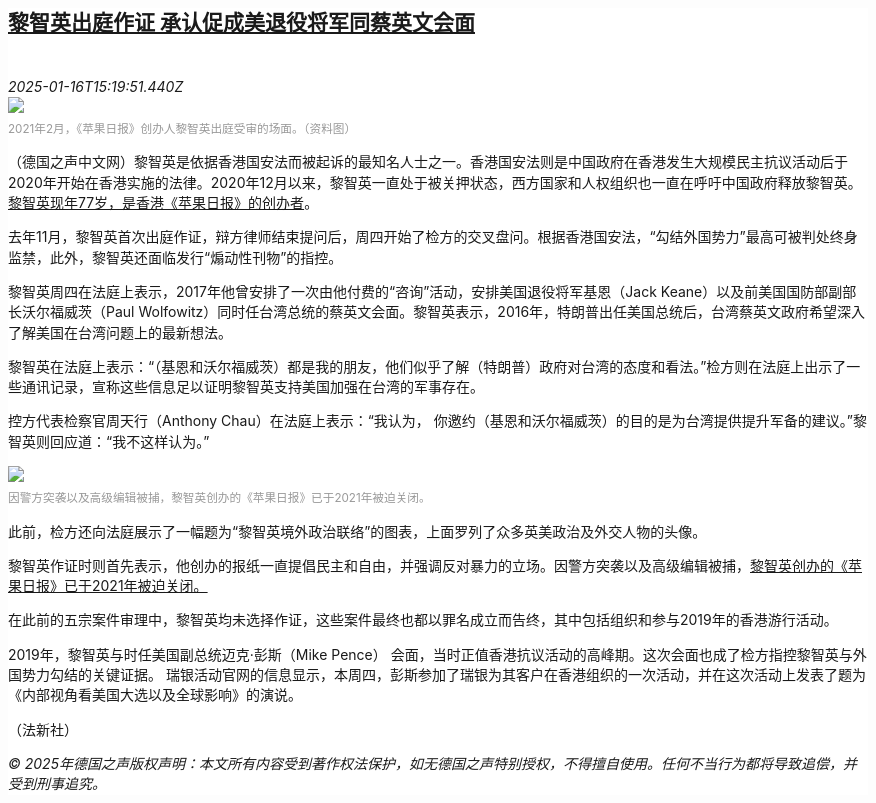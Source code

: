 
[黎智英出庭作证 承认促成美退役将军同蔡英文会面](https://www.dw.com/zh/%E9%BB%8E%E6%99%BA%E8%8B%B1%E5%87%BA%E5%BA%AD%E4%BD%9C%E8%AF%81%20%E6%89%BF%E8%AE%A4%E4%BF%83%E6%88%90%E7%BE%8E%E9%80%80%E5%BD%B9%E5%B0%86%E5%86%9B%E5%90%8C%E8%94%A1%E8%8B%B1%E6%96%87%E4%BC%9A%E9%9D%A2/a-71316787)
------

<div><i><br>2025-01-16T15:19:51.440Z</i></div><img src="https://images.weserv.nl/?url=static.dw.com/image/67751939_303.jpg" width="100%"><div><small style="color: #999;">2021年2月，《苹果日报》创办人黎智英出庭受审的场面。（资料图）</small></div><p>（德国之声中文网）黎智英是依据香港国安法而被起诉的最知名人士之一。香港国安法则是中国政府在香港发生大规模民主抗议活动后于2020年开始在香港实施的法律。2020年12月以来，黎智英一直处于被关押状态，西方国家和人权组织也一直在呼吁中国政府释放黎智英。<a href="https://api.dw.com/api/detail/article/70846108" rel="ArticleRef">黎智英现年77岁，是香港《苹果日报》的创办者</a>。</p><p>去年11月，黎智英首次出庭作证，辩方律师结束提问后，周四开始了检方的交叉盘问。根据香港国安法，“勾结外国势力”最高可被判处终身监禁，此外，黎智英还面临发行“煽动性刊物”的指控。</p><p>黎智英周四在法庭上表示，2017年他曾安排了一次由他付费的“咨询”活动，安排美国退役将军基恩（Jack Keane）以及前美国国防部副部长沃尔福威茨（Paul Wolfowitz）同时任台湾总统的蔡英文会面。黎智英表示，2016年，特朗普出任美国总统后，台湾蔡英文政府希望深入了解美国在台湾问题上的最新想法。</p><p>黎智英在法庭上表示：“（基恩和沃尔福威茨）都是我的朋友，他们似乎了解（特朗普）政府对台湾的态度和看法。”检方则在法庭上出示了一些通讯记录，宣称这些信息足以证明黎智英支持美国加强在台湾的军事存在。</p><p>控方代表检察官周天行（Anthony Chau）在法庭上表示：“我认为， 你邀约（基恩和沃尔福威茨）的目的是为台湾提供提升军备的建议。”黎智英则回应道：“我不这样认为。”</p><img src="https://images.weserv.nl/?url=static.dw.com/image/62167165_303.jpg" width="100%"><div><small style="color: #999;">因警方突袭以及高级编辑被捕，黎智英创办的《苹果日报》已于2021年被迫关闭。</small></div><p>此前，检方还向法庭展示了一幅题为“黎智英境外政治联络”的图表，上面罗列了众多英美政治及外交人物的头像。</p><p>黎智英作证时则首先表示，他创办的报纸一直提倡民主和自由，并强调反对暴力的立场。因警方突袭以及高级编辑被捕，<a href="https://api.dw.com/api/detail/article/69767095" rel="ArticleRef">黎智英创办的《苹果日报》已于2021年被迫关闭。</a></p><p>在此前的五宗案件审理中，黎智英均未选择作证，这些案件最终也都以罪名成立而告终，其中包括组织和参与2019年的香港游行活动。</p><p>2019年，黎智英与时任美国副总统迈克·彭斯（Mike Pence） 会面，当时正值香港抗议活动的高峰期。这次会面也成了检方指控黎智英与外国势力勾结的关键证据。 瑞银活动官网的信息显示，本周四，彭斯参加了瑞银为其客户在香港组织的一次活动，并在这次活动上发表了题为《内部视角看美国大选以及全球影响》的演说。</p><p>（法新社）</p><p><em>© 2025年德国之声版权声明：本文所有内容受到著作权法保护，如无德国之声特别授权，不得擅自使用。任何不当行为都将导致追偿，并受到刑事追究。</em></p>
